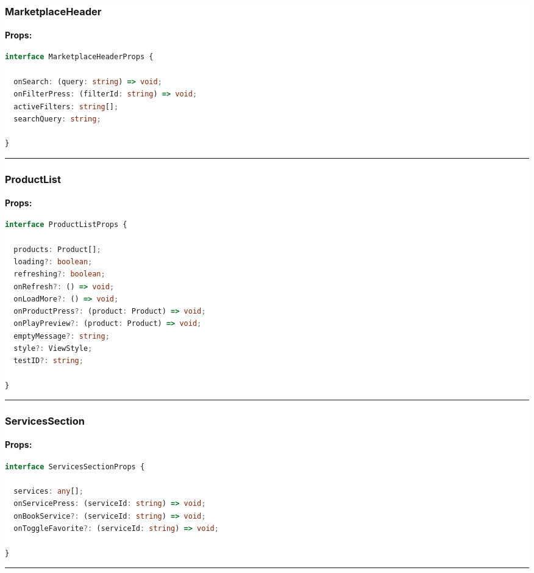 
### MarketplaceHeader

**Props:**

```typescript
interface MarketplaceHeaderProps {

  onSearch: (query: string) => void;
  onFilterPress: (filterId: string) => void;
  activeFilters: string[];
  searchQuery: string;

}
```

---

### ProductList

**Props:**

```typescript
interface ProductListProps {

  products: Product[];
  loading?: boolean;
  refreshing?: boolean;
  onRefresh?: () => void;
  onLoadMore?: () => void;
  onProductPress?: (product: Product) => void;
  onPlayPreview?: (product: Product) => void;
  emptyMessage?: string;
  style?: ViewStyle;
  testID?: string;

}
```

---

### ServicesSection

**Props:**

```typescript
interface ServicesSectionProps {

  services: any[];
  onServicePress: (serviceId: string) => void;
  onBookService?: (serviceId: string) => void;
  onToggleFavorite?: (serviceId: string) => void;

}
```

---